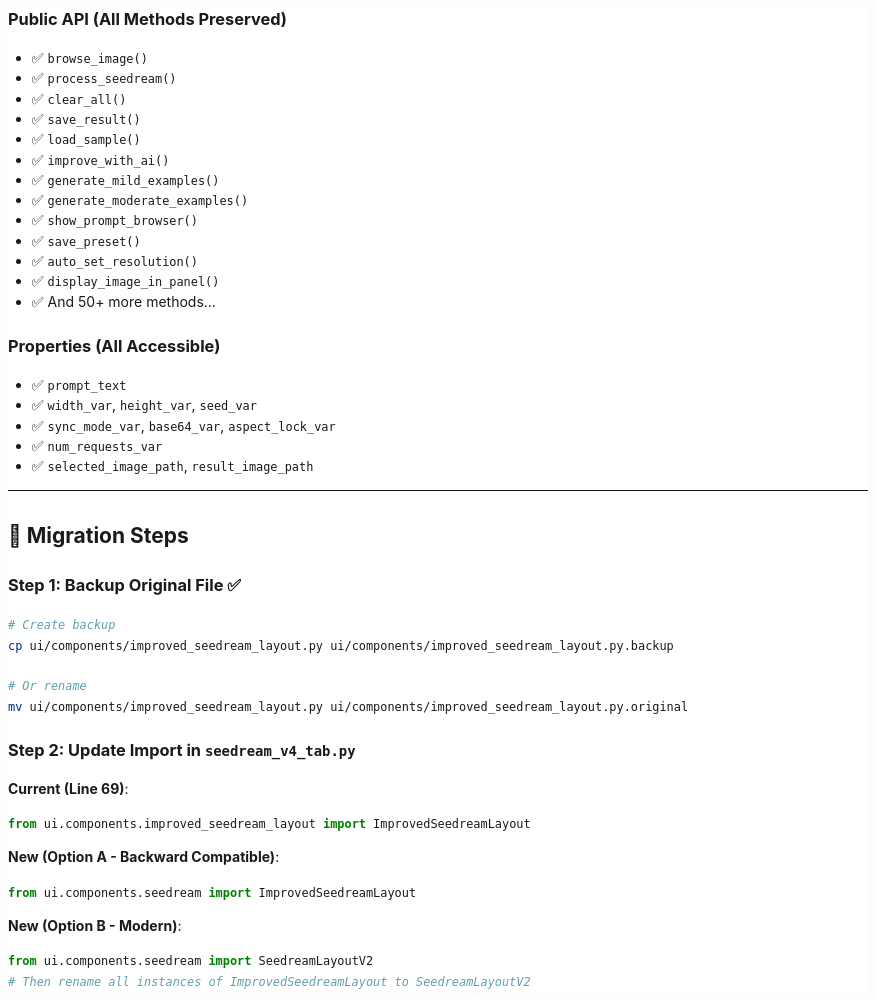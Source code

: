 ### Public API (All Methods Preserved)
- ✅ `browse_image()`
- ✅ `process_seedream()`
- ✅ `clear_all()`
- ✅ `save_result()`
- ✅ `load_sample()`
- ✅ `improve_with_ai()`
- ✅ `generate_mild_examples()`
- ✅ `generate_moderate_examples()`
- ✅ `show_prompt_browser()`
- ✅ `save_preset()`
- ✅ `auto_set_resolution()`
- ✅ `display_image_in_panel()`
- ✅ And 50+ more methods...

### Properties (All Accessible)
- ✅ `prompt_text`
- ✅ `width_var`, `height_var`, `seed_var`
- ✅ `sync_mode_var`, `base64_var`, `aspect_lock_var`
- ✅ `num_requests_var`
- ✅ `selected_image_path`, `result_image_path`

---

## 🔄 Migration Steps

### Step 1: Backup Original File ✅
```bash
# Create backup
cp ui/components/improved_seedream_layout.py ui/components/improved_seedream_layout.py.backup

# Or rename
mv ui/components/improved_seedream_layout.py ui/components/improved_seedream_layout.py.original
```

### Step 2: Update Import in `seedream_v4_tab.py`

**Current (Line 69)**:
```python
from ui.components.improved_seedream_layout import ImprovedSeedreamLayout
```

**New (Option A - Backward Compatible)**:
```python
from ui.components.seedream import ImprovedSeedreamLayout
```

**New (Option B - Modern)**:
```python
from ui.components.seedream import SeedreamLayoutV2
# Then rename all instances of ImprovedSeedreamLayout to SeedreamLayoutV2
```
